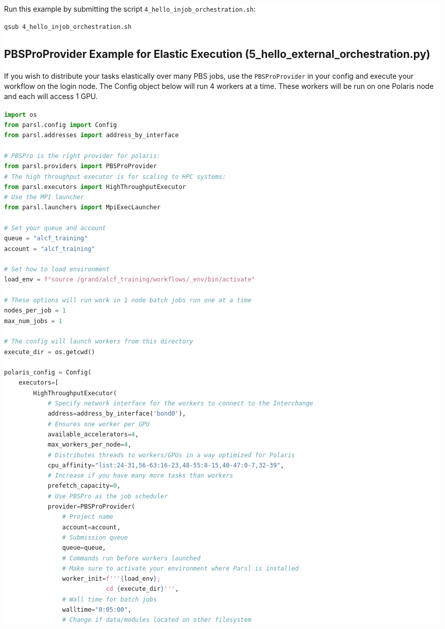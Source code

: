 Run this example by submitting the script `4_hello_injob_orchestration.sh`:
```shell
qsub 4_hello_injob_orchestration.sh
```

## PBSProProvider Example for Elastic Execution (5_hello_external_orchestration.py)

If you wish to distribute your tasks elastically over many PBS jobs, use the `PBSProProvider` in your config and execute your workflow on the login node.
The Config object below will run 4 workers at a time.  These workers will be run on one Polaris node and each will access 1 GPU.

```python
import os
from parsl.config import Config
from parsl.addresses import address_by_interface

# PBSPro is the right provider for polaris:
from parsl.providers import PBSProProvider
# The high throughput executor is for scaling to HPC systems:
from parsl.executors import HighThroughputExecutor
# Use the MPI launcher
from parsl.launchers import MpiExecLauncher

# Set your queue and account
queue = "alcf_training"
account = "alcf_training"

# Set how to load environment
load_env = f"source /grand/alcf_training/workflows/_env/bin/activate"

# These options will run work in 1 node batch jobs run one at a time
nodes_per_job = 1
max_num_jobs = 1

# The config will launch workers from this directory
execute_dir = os.getcwd()

polaris_config = Config(
    executors=[
        HighThroughputExecutor(
            # Specify network interface for the workers to connect to the Interchange
            address=address_by_interface('bond0'),
            # Ensures one worker per GPU
            available_accelerators=4,
            max_workers_per_node=4,
            # Distributes threads to workers/GPUs in a way optimized for Polaris 
            cpu_affinity="list:24-31,56-63:16-23,48-55:8-15,40-47:0-7,32-39",
            # Increase if you have many more tasks than workers
            prefetch_capacity=0,
            # Use PBSPro as the job scheduler
            provider=PBSProProvider(
                # Project name
                account=account,
                # Submission queue
                queue=queue,
                # Commands run before workers launched
                # Make sure to activate your environment where Parsl is installed
                worker_init=f'''{load_env};
                            cd {execute_dir}''',
                # Wall time for batch jobs
                walltime="0:05:00",
                # Change if data/modules located on other filesystem
```